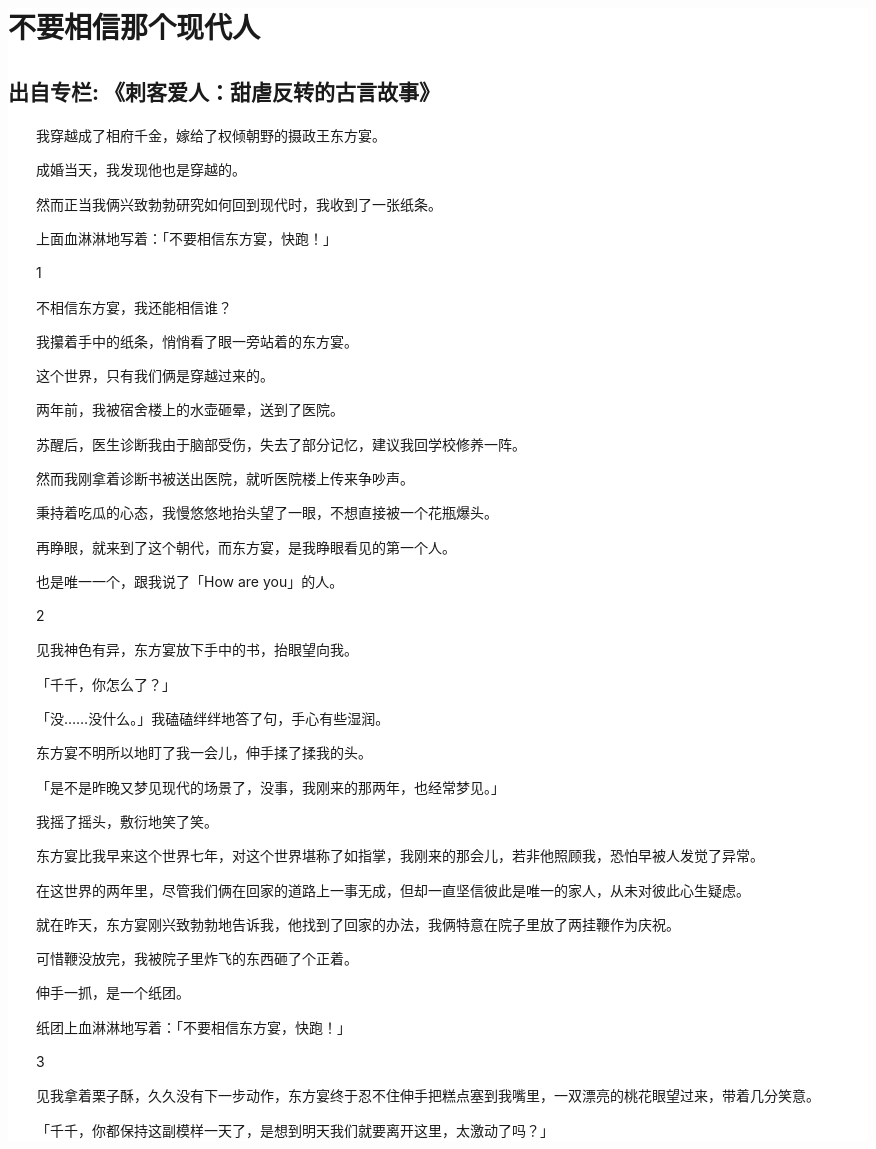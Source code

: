 # 不要相信那个现代人  
## 出自专栏: 《刺客爱人：甜虐反转的古言故事》  
&emsp;&emsp;我穿越成了相府千金，嫁给了权倾朝野的摄政王东方宴。  
  
&emsp;&emsp;成婚当天，我发现他也是穿越的。  
  
&emsp;&emsp;然而正当我俩兴致勃勃研究如何回到现代时，我收到了一张纸条。  
  
&emsp;&emsp;上面血淋淋地写着：「不要相信东方宴，快跑！」  
  
&emsp;&emsp;1  
  
&emsp;&emsp;不相信东方宴，我还能相信谁？  
  
&emsp;&emsp;我攥着手中的纸条，悄悄看了眼一旁站着的东方宴。  
  
&emsp;&emsp;这个世界，只有我们俩是穿越过来的。  
  
&emsp;&emsp;两年前，我被宿舍楼上的水壶砸晕，送到了医院。  
  
&emsp;&emsp;苏醒后，医生诊断我由于脑部受伤，失去了部分记忆，建议我回学校修养一阵。  
  
&emsp;&emsp;然而我刚拿着诊断书被送出医院，就听医院楼上传来争吵声。  
  
&emsp;&emsp;秉持着吃瓜的心态，我慢悠悠地抬头望了一眼，不想直接被一个花瓶爆头。  
  
&emsp;&emsp;再睁眼，就来到了这个朝代，而东方宴，是我睁眼看见的第一个人。  
  
&emsp;&emsp;也是唯一一个，跟我说了「How are you」的人。  
  
&emsp;&emsp;2  
  
&emsp;&emsp;见我神色有异，东方宴放下手中的书，抬眼望向我。  
  
&emsp;&emsp;「千千，你怎么了？」  
  
&emsp;&emsp;「没……没什么。」我磕磕绊绊地答了句，手心有些湿润。  
  
&emsp;&emsp;东方宴不明所以地盯了我一会儿，伸手揉了揉我的头。  
  
&emsp;&emsp;「是不是昨晚又梦见现代的场景了，没事，我刚来的那两年，也经常梦见。」  
  
&emsp;&emsp;我摇了摇头，敷衍地笑了笑。  
  
&emsp;&emsp;东方宴比我早来这个世界七年，对这个世界堪称了如指掌，我刚来的那会儿，若非他照顾我，恐怕早被人发觉了异常。  
  
&emsp;&emsp;在这世界的两年里，尽管我们俩在回家的道路上一事无成，但却一直坚信彼此是唯一的家人，从未对彼此心生疑虑。  
  
&emsp;&emsp;就在昨天，东方宴刚兴致勃勃地告诉我，他找到了回家的办法，我俩特意在院子里放了两挂鞭作为庆祝。  
  
&emsp;&emsp;可惜鞭没放完，我被院子里炸飞的东西砸了个正着。  
  
&emsp;&emsp;伸手一抓，是一个纸团。  
  
&emsp;&emsp;纸团上血淋淋地写着：「不要相信东方宴，快跑！」  
  
&emsp;&emsp;3  
  
&emsp;&emsp;见我拿着栗子酥，久久没有下一步动作，东方宴终于忍不住伸手把糕点塞到我嘴里，一双漂亮的桃花眼望过来，带着几分笑意。  
  
&emsp;&emsp;「千千，你都保持这副模样一天了，是想到明天我们就要离开这里，太激动了吗？」  
  
